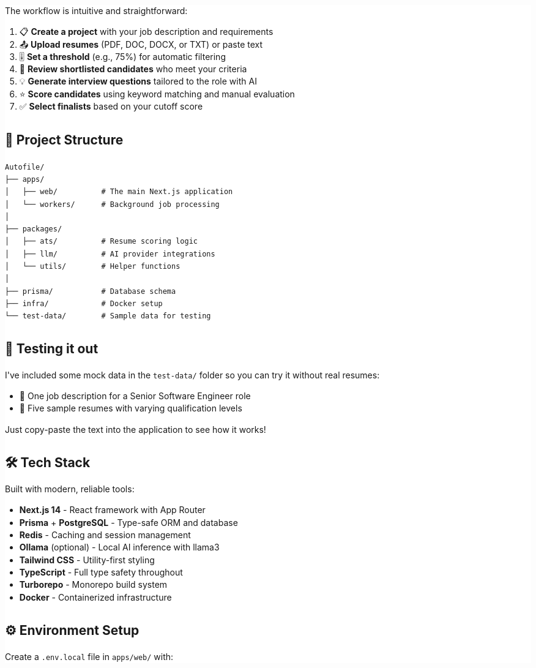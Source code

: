 The workflow is intuitive and straightforward:

1. 📋 **Create a project** with your job description and requirements
2. 📤 **Upload resumes** (PDF, DOC, DOCX, or TXT) or paste text
3. 🎚️ **Set a threshold** (e.g., 75%) for automatic filtering
4. 👥 **Review shortlisted candidates** who meet your criteria
5. 💡 **Generate interview questions** tailored to the role with AI
6. ⭐ **Score candidates** using keyword matching and manual evaluation
7. ✅ **Select finalists** based on your cutoff score

## 📁 Project Structure

```
Autofile/
├── apps/
│   ├── web/          # The main Next.js application
│   └── workers/      # Background job processing
│
├── packages/
│   ├── ats/          # Resume scoring logic
│   ├── llm/          # AI provider integrations
│   └── utils/        # Helper functions
│
├── prisma/           # Database schema
├── infra/            # Docker setup
└── test-data/        # Sample data for testing
```

## 🧪 Testing it out

I've included some mock data in the `test-data/` folder so you can try it without real resumes:
- 📝 One job description for a Senior Software Engineer role
- 👔 Five sample resumes with varying qualification levels

Just copy-paste the text into the application to see how it works!

## 🛠️ Tech Stack

Built with modern, reliable tools:
- **Next.js 14** - React framework with App Router
- **Prisma** + **PostgreSQL** - Type-safe ORM and database
- **Redis** - Caching and session management
- **Ollama** (optional) - Local AI inference with llama3
- **Tailwind CSS** - Utility-first styling
- **TypeScript** - Full type safety throughout
- **Turborepo** - Monorepo build system
- **Docker** - Containerized infrastructure

## ⚙️ Environment Setup

Create a `.env.local` file in `apps/web/` with:
